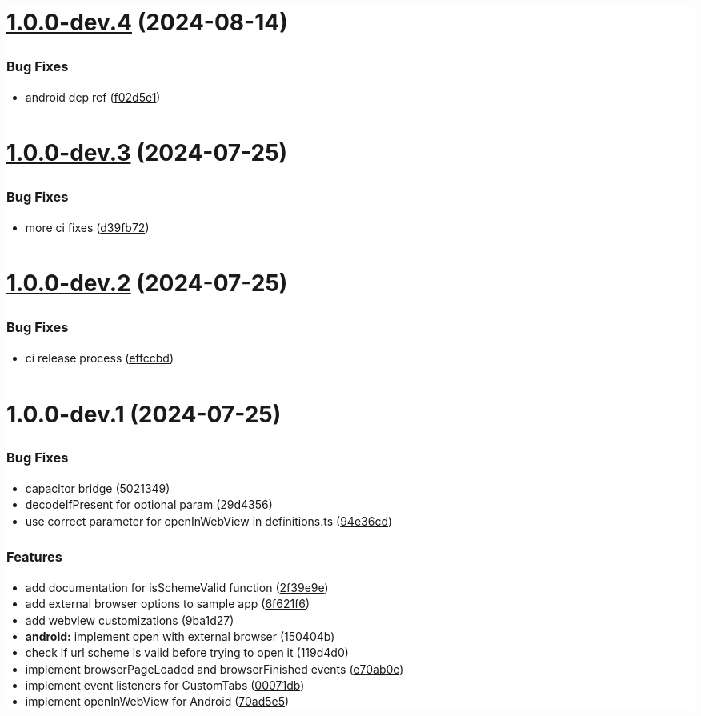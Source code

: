 # [1.0.0-dev.4](https://github.com/ionic-team/capacitor-os-inappbrowser/compare/v1.0.0-dev.3...v1.0.0-dev.4) (2024-08-14)


### Bug Fixes

* android dep ref ([f02d5e1](https://github.com/ionic-team/capacitor-os-inappbrowser/commit/f02d5e14565eeed9c078e22f503776c032dd1359))

# [1.0.0-dev.3](https://github.com/ionic-team/capacitor-os-inappbrowser/compare/v1.0.0-dev.2...v1.0.0-dev.3) (2024-07-25)


### Bug Fixes

* more ci fixes ([d39fb72](https://github.com/ionic-team/capacitor-os-inappbrowser/commit/d39fb729b3a005f472cc82efc566b516881ad8de))

# [1.0.0-dev.2](https://github.com/ionic-team/capacitor-os-inappbrowser/compare/v1.0.0-dev.1...v1.0.0-dev.2) (2024-07-25)


### Bug Fixes

* ci release process ([effccbd](https://github.com/ionic-team/capacitor-os-inappbrowser/commit/effccbd917a4e8077214efdc8ccc10d23d5e519f))

# 1.0.0-dev.1 (2024-07-25)


### Bug Fixes

* capacitor bridge ([5021349](https://github.com/ionic-team/capacitor-os-inappbrowser/commit/50213495b200c58857d0b66ac38f6828dda91ddb))
* decodeIfPresent for optional param ([29d4356](https://github.com/ionic-team/capacitor-os-inappbrowser/commit/29d4356e813068943b8bc97cfbddbd4fb0289eef))
* use correct parameter for openInWebView in definitions.ts ([94e36cd](https://github.com/ionic-team/capacitor-os-inappbrowser/commit/94e36cd000d74b486d7f7c02e38edf5176b0d882))


### Features

* add documentation for isSchemeValid function ([2f39e9e](https://github.com/ionic-team/capacitor-os-inappbrowser/commit/2f39e9eb1e4143d8ec96a8ba4075a5bab5a2100e))
* add external browser options to sample app ([6f621f6](https://github.com/ionic-team/capacitor-os-inappbrowser/commit/6f621f6f75c1ff304d06c6426d51e2f7e32ca7d5))
* add webview customizations ([9ba1d27](https://github.com/ionic-team/capacitor-os-inappbrowser/commit/9ba1d27ec6212f31f2bde39d47d14d4e5fbe6a5f))
* **android:** implement open with external browser ([150404b](https://github.com/ionic-team/capacitor-os-inappbrowser/commit/150404bf0c232ead5da6a37486da291343d92172))
* check if url scheme is valid before trying to open it ([119d4d0](https://github.com/ionic-team/capacitor-os-inappbrowser/commit/119d4d01863026e022471b89c6e42a439c453ebf))
* implement browserPageLoaded and browserFinished events ([e70ab0c](https://github.com/ionic-team/capacitor-os-inappbrowser/commit/e70ab0c708e770e3ca773d0a20c44f0b507d32ef))
* implement event listeners for CustomTabs ([00071db](https://github.com/ionic-team/capacitor-os-inappbrowser/commit/00071db7ac5d7052a61c3a11e78ab8df6bf64dbb))
* implement openInWebView for Android ([70ad5e5](https://github.com/ionic-team/capacitor-os-inappbrowser/commit/70ad5e50ad18a144238d5e13c4022f61ba79915d))